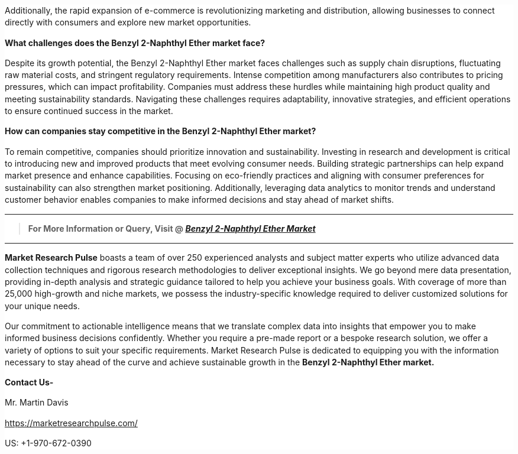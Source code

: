 Additionally, the rapid expansion of e-commerce is revolutionizing marketing and distribution, allowing businesses to connect directly with consumers and explore new market opportunities.</p><p><strong>What challenges does the Benzyl 2-Naphthyl Ether market face?</strong></p><p>Despite its growth potential, the Benzyl 2-Naphthyl Ether market faces challenges such as supply chain disruptions, fluctuating raw material costs, and stringent regulatory requirements. Intense competition among manufacturers also contributes to pricing pressures, which can impact profitability. Companies must address these hurdles while maintaining high product quality and meeting sustainability standards. Navigating these challenges requires adaptability, innovative strategies, and efficient operations to ensure continued success in the market.</p><p><strong>How can companies stay competitive in the Benzyl 2-Naphthyl Ether market?</strong></p><p>To remain competitive, companies should prioritize innovation and sustainability. Investing in research and development is critical to introducing new and improved products that meet evolving consumer needs. Building strategic partnerships can help expand market presence and enhance capabilities. Focusing on eco-friendly practices and aligning with consumer preferences for sustainability can also strengthen market positioning. Additionally, leveraging data analytics to monitor trends and understand customer behavior enables companies to make informed decisions and stay ahead of market shifts.</p><hr /><blockquote><p><strong>For More Information or Query, Visit @&nbsp;<em><a href="https://marketresearchpulse.com/report/97451/benzyl-2-naphthyl-ether-market?utm_source=Linkedin&utm_medium=0110">Benzyl 2-Naphthyl Ether Market</a></em></strong></p></blockquote><hr /><p><strong>Market Research Pulse</strong> boasts a team of over 250 experienced analysts and subject matter experts who utilize advanced data collection techniques and rigorous research methodologies to deliver exceptional insights. We go beyond mere data presentation, providing in-depth analysis and strategic guidance tailored to help you achieve your business goals. With coverage of more than 25,000 high-growth and niche markets, we possess the industry-specific knowledge required to deliver customized solutions for your unique needs.</p><p>Our commitment to actionable intelligence means that we translate complex data into insights that empower you to make informed business decisions confidently. Whether you require a pre-made report or a bespoke research solution, we offer a variety of options to suit your specific requirements. Market Research Pulse is dedicated to equipping you with the information necessary to stay ahead of the curve and achieve sustainable growth in the <strong>Benzyl 2-Naphthyl Ether market.</strong></p><p><strong>Contact Us-</strong></p><p>Mr. Martin Davis</p><p>https://marketresearchpulse.com/</p><p>US: +1-970-672-0390</p>